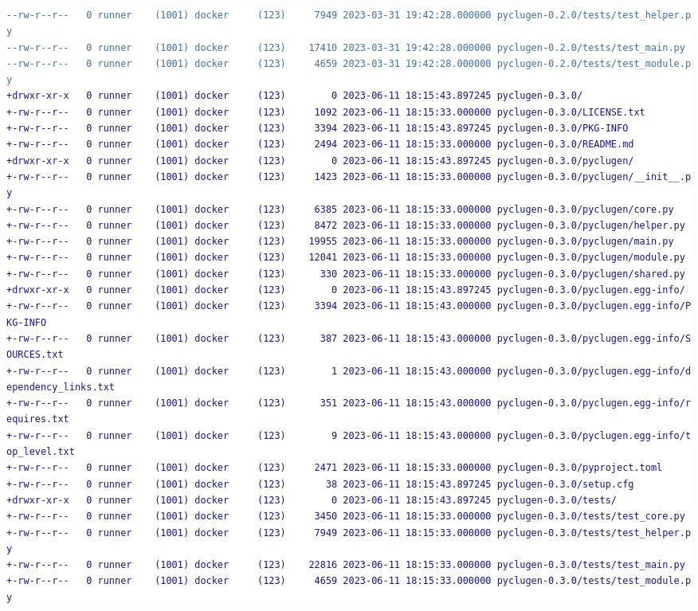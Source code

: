 ```diff
--rw-r--r--   0 runner    (1001) docker     (123)     7949 2023-03-31 19:42:28.000000 pyclugen-0.2.0/tests/test_helper.py
--rw-r--r--   0 runner    (1001) docker     (123)    17410 2023-03-31 19:42:28.000000 pyclugen-0.2.0/tests/test_main.py
--rw-r--r--   0 runner    (1001) docker     (123)     4659 2023-03-31 19:42:28.000000 pyclugen-0.2.0/tests/test_module.py
+drwxr-xr-x   0 runner    (1001) docker     (123)        0 2023-06-11 18:15:43.897245 pyclugen-0.3.0/
+-rw-r--r--   0 runner    (1001) docker     (123)     1092 2023-06-11 18:15:33.000000 pyclugen-0.3.0/LICENSE.txt
+-rw-r--r--   0 runner    (1001) docker     (123)     3394 2023-06-11 18:15:43.897245 pyclugen-0.3.0/PKG-INFO
+-rw-r--r--   0 runner    (1001) docker     (123)     2494 2023-06-11 18:15:33.000000 pyclugen-0.3.0/README.md
+drwxr-xr-x   0 runner    (1001) docker     (123)        0 2023-06-11 18:15:43.897245 pyclugen-0.3.0/pyclugen/
+-rw-r--r--   0 runner    (1001) docker     (123)     1423 2023-06-11 18:15:33.000000 pyclugen-0.3.0/pyclugen/__init__.py
+-rw-r--r--   0 runner    (1001) docker     (123)     6385 2023-06-11 18:15:33.000000 pyclugen-0.3.0/pyclugen/core.py
+-rw-r--r--   0 runner    (1001) docker     (123)     8472 2023-06-11 18:15:33.000000 pyclugen-0.3.0/pyclugen/helper.py
+-rw-r--r--   0 runner    (1001) docker     (123)    19955 2023-06-11 18:15:33.000000 pyclugen-0.3.0/pyclugen/main.py
+-rw-r--r--   0 runner    (1001) docker     (123)    12041 2023-06-11 18:15:33.000000 pyclugen-0.3.0/pyclugen/module.py
+-rw-r--r--   0 runner    (1001) docker     (123)      330 2023-06-11 18:15:33.000000 pyclugen-0.3.0/pyclugen/shared.py
+drwxr-xr-x   0 runner    (1001) docker     (123)        0 2023-06-11 18:15:43.897245 pyclugen-0.3.0/pyclugen.egg-info/
+-rw-r--r--   0 runner    (1001) docker     (123)     3394 2023-06-11 18:15:43.000000 pyclugen-0.3.0/pyclugen.egg-info/PKG-INFO
+-rw-r--r--   0 runner    (1001) docker     (123)      387 2023-06-11 18:15:43.000000 pyclugen-0.3.0/pyclugen.egg-info/SOURCES.txt
+-rw-r--r--   0 runner    (1001) docker     (123)        1 2023-06-11 18:15:43.000000 pyclugen-0.3.0/pyclugen.egg-info/dependency_links.txt
+-rw-r--r--   0 runner    (1001) docker     (123)      351 2023-06-11 18:15:43.000000 pyclugen-0.3.0/pyclugen.egg-info/requires.txt
+-rw-r--r--   0 runner    (1001) docker     (123)        9 2023-06-11 18:15:43.000000 pyclugen-0.3.0/pyclugen.egg-info/top_level.txt
+-rw-r--r--   0 runner    (1001) docker     (123)     2471 2023-06-11 18:15:33.000000 pyclugen-0.3.0/pyproject.toml
+-rw-r--r--   0 runner    (1001) docker     (123)       38 2023-06-11 18:15:43.897245 pyclugen-0.3.0/setup.cfg
+drwxr-xr-x   0 runner    (1001) docker     (123)        0 2023-06-11 18:15:43.897245 pyclugen-0.3.0/tests/
+-rw-r--r--   0 runner    (1001) docker     (123)     3450 2023-06-11 18:15:33.000000 pyclugen-0.3.0/tests/test_core.py
+-rw-r--r--   0 runner    (1001) docker     (123)     7949 2023-06-11 18:15:33.000000 pyclugen-0.3.0/tests/test_helper.py
+-rw-r--r--   0 runner    (1001) docker     (123)    22816 2023-06-11 18:15:33.000000 pyclugen-0.3.0/tests/test_main.py
+-rw-r--r--   0 runner    (1001) docker     (123)     4659 2023-06-11 18:15:33.000000 pyclugen-0.3.0/tests/test_module.py
```
